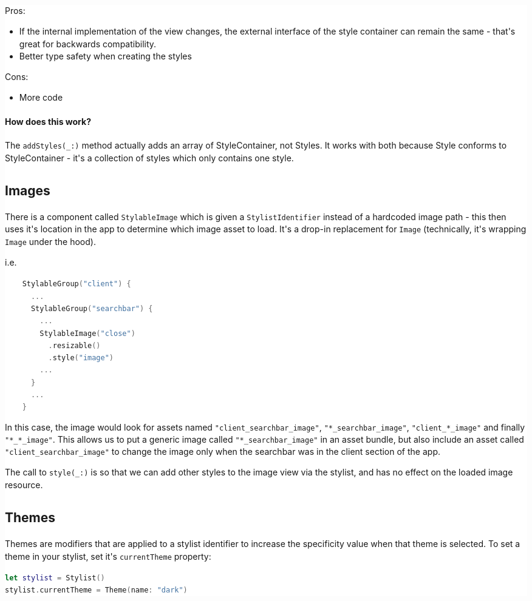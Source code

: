 Pros:

* If the internal implementation of the view changes, the external interface of the style container can remain the same - that's great for backwards compatibility.
* Better type safety when creating the styles

Cons:

* More code

#### How does this work?

The `addStyles(_:)` method actually adds an array of StyleContainer, not Styles. It works with both because Style conforms to StyleContainer - it's a collection of styles which only contains one style.

## Images

There is a component called `StylableImage` which is given a `StylistIdentifier` instead of a hardcoded image path - this then uses it's location in the app to determine which image asset to load. It's a drop-in replacement for `Image` (technically, it's wrapping `Image` under the hood).

i.e.

```swift
    StylableGroup("client") {
      ...
      StylableGroup("searchbar") {
        ...
        StylableImage("close")
          .resizable()
          .style("image")
        ...
      }
      ...
    }
```

In this case, the image would look for assets named `"client_searchbar_image"`, `"*_searchbar_image"`, `"client_*_image"` and finally `"*_*_image"`. This allows us to put a generic image called `"*_searchbar_image"` in an asset bundle, but also include an asset called `"client_searchbar_image"` to change the image only when the searchbar was in the client section of the app.

The call to `style(_:)` is so that we can add other styles to the image view via the stylist, and has no effect on the loaded image resource.

## Themes

Themes are modifiers that are applied to a stylist identifier to increase the specificity value when that theme is selected. To set a theme in your stylist, set it's `currentTheme` property:

```swift
let stylist = Stylist()
stylist.currentTheme = Theme(name: "dark")
```
